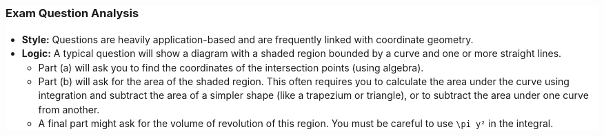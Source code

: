 ### **Exam Question Analysis**
- **Style:** Questions are heavily application-based and are frequently linked with coordinate geometry.
- **Logic:** A typical question will show a diagram with a shaded region bounded by a curve and one or more straight lines.
    - Part (a) will ask you to find the coordinates of the intersection points (using algebra).
    - Part (b) will ask for the area of the shaded region. This often requires you to calculate the area under the curve using integration and subtract the area of a simpler shape (like a trapezium or triangle), or to subtract the area under one curve from another.
    - A final part might ask for the volume of revolution of this region. You must be careful to use `\pi y²` in the integral.